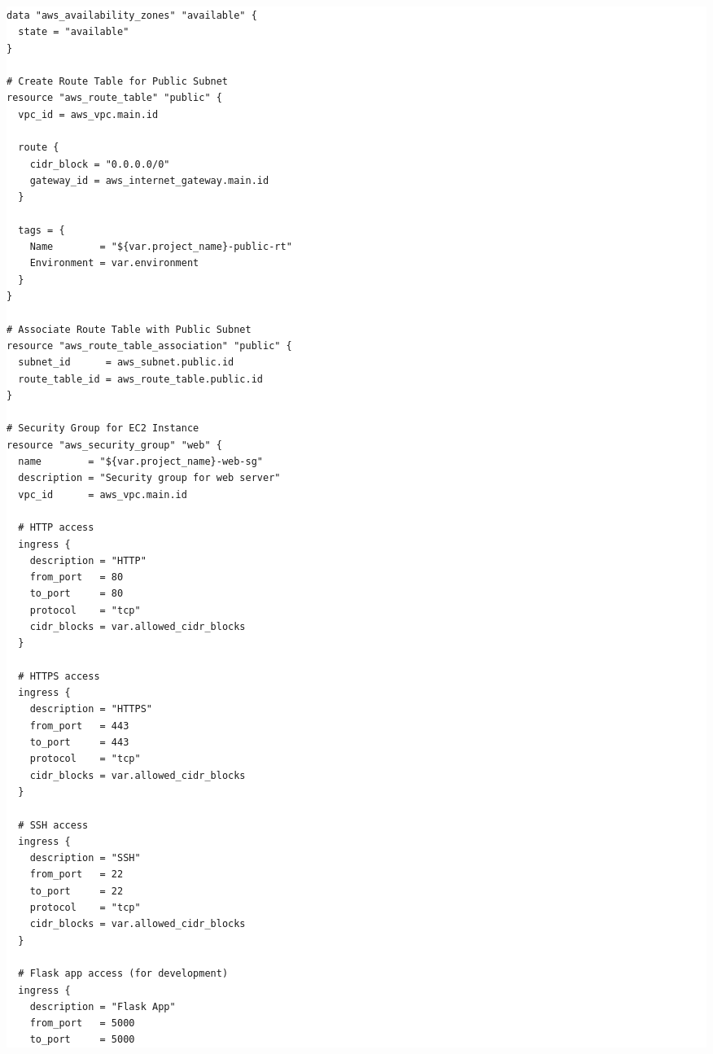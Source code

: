```hcl
data "aws_availability_zones" "available" {
  state = "available"
}

# Create Route Table for Public Subnet
resource "aws_route_table" "public" {
  vpc_id = aws_vpc.main.id

  route {
    cidr_block = "0.0.0.0/0"
    gateway_id = aws_internet_gateway.main.id
  }

  tags = {
    Name        = "${var.project_name}-public-rt"
    Environment = var.environment
  }
}

# Associate Route Table with Public Subnet
resource "aws_route_table_association" "public" {
  subnet_id      = aws_subnet.public.id
  route_table_id = aws_route_table.public.id
}

# Security Group for EC2 Instance
resource "aws_security_group" "web" {
  name        = "${var.project_name}-web-sg"
  description = "Security group for web server"
  vpc_id      = aws_vpc.main.id

  # HTTP access
  ingress {
    description = "HTTP"
    from_port   = 80
    to_port     = 80
    protocol    = "tcp"
    cidr_blocks = var.allowed_cidr_blocks
  }

  # HTTPS access
  ingress {
    description = "HTTPS"
    from_port   = 443
    to_port     = 443
    protocol    = "tcp"
    cidr_blocks = var.allowed_cidr_blocks
  }

  # SSH access
  ingress {
    description = "SSH"
    from_port   = 22
    to_port     = 22
    protocol    = "tcp"
    cidr_blocks = var.allowed_cidr_blocks
  }

  # Flask app access (for development)
  ingress {
    description = "Flask App"
    from_port   = 5000
    to_port     = 5000
```